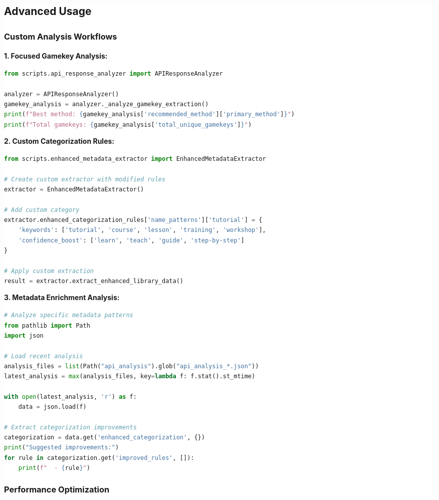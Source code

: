 ## Advanced Usage

### Custom Analysis Workflows

**1. Focused Gamekey Analysis:**
```python
from scripts.api_response_analyzer import APIResponseAnalyzer

analyzer = APIResponseAnalyzer()
gamekey_analysis = analyzer._analyze_gamekey_extraction()
print(f"Best method: {gamekey_analysis['recommended_method']['primary_method']}")
print(f"Total gamekeys: {gamekey_analysis['total_unique_gamekeys']}")
```

**2. Custom Categorization Rules:**
```python
from scripts.enhanced_metadata_extractor import EnhancedMetadataExtractor

# Create custom extractor with modified rules
extractor = EnhancedMetadataExtractor()

# Add custom category
extractor.enhanced_categorization_rules['name_patterns']['tutorial'] = {
    'keywords': ['tutorial', 'course', 'lesson', 'training', 'workshop'],
    'confidence_boost': ['learn', 'teach', 'guide', 'step-by-step']
}

# Apply custom extraction
result = extractor.extract_enhanced_library_data()
```

**3. Metadata Enrichment Analysis:**
```python
# Analyze specific metadata patterns
from pathlib import Path
import json

# Load recent analysis
analysis_files = list(Path("api_analysis").glob("api_analysis_*.json"))
latest_analysis = max(analysis_files, key=lambda f: f.stat().st_mtime)

with open(latest_analysis, 'r') as f:
    data = json.load(f)

# Extract categorization improvements
categorization = data.get('enhanced_categorization', {})
print("Suggested improvements:")
for rule in categorization.get('improved_rules', []):
    print(f"  - {rule}")
```

### Performance Optimization

